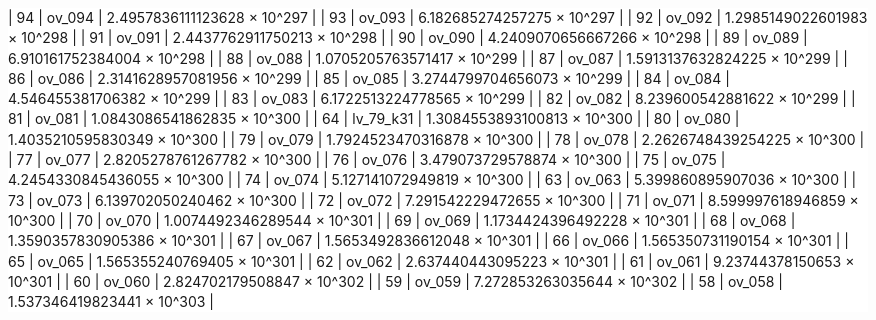 | 94 | ov_094 | 2.4957836111123628 × 10^297 |
| 93 | ov_093 | 6.182685274257275 × 10^297 |
| 92 | ov_092 | 1.2985149022601983 × 10^298 |
| 91 | ov_091 | 2.4437762911750213 × 10^298 |
| 90 | ov_090 | 4.2409070656667266 × 10^298 |
| 89 | ov_089 | 6.910161752384004 × 10^298 |
| 88 | ov_088 | 1.0705205763571417 × 10^299 |
| 87 | ov_087 | 1.5913137632824225 × 10^299 |
| 86 | ov_086 | 2.3141628957081956 × 10^299 |
| 85 | ov_085 | 3.2744799704656073 × 10^299 |
| 84 | ov_084 | 4.546455381706382 × 10^299 |
| 83 | ov_083 | 6.1722513224778565 × 10^299 |
| 82 | ov_082 | 8.239600542881622 × 10^299 |
| 81 | ov_081 | 1.0843086541862835 × 10^300 |
| 64 | lv_79_k31 | 1.3084553893100813 × 10^300 |
| 80 | ov_080 | 1.4035210595830349 × 10^300 |
| 79 | ov_079 | 1.7924523470316878 × 10^300 |
| 78 | ov_078 | 2.2626748439254225 × 10^300 |
| 77 | ov_077 | 2.8205278761267782 × 10^300 |
| 76 | ov_076 | 3.479073729578874 × 10^300 |
| 75 | ov_075 | 4.2454330845436055 × 10^300 |
| 74 | ov_074 | 5.127141072949819 × 10^300 |
| 63 | ov_063 | 5.399860895907036 × 10^300 |
| 73 | ov_073 | 6.139702050240462 × 10^300 |
| 72 | ov_072 | 7.291542229472655 × 10^300 |
| 71 | ov_071 | 8.599997618946859 × 10^300 |
| 70 | ov_070 | 1.0074492346289544 × 10^301 |
| 69 | ov_069 | 1.1734424396492228 × 10^301 |
| 68 | ov_068 | 1.3590357830905386 × 10^301 |
| 67 | ov_067 | 1.5653492836612048 × 10^301 |
| 66 | ov_066 | 1.565350731190154 × 10^301 |
| 65 | ov_065 | 1.565355240769405 × 10^301 |
| 62 | ov_062 | 2.637440443095223 × 10^301 |
| 61 | ov_061 | 9.23744378150653 × 10^301 |
| 60 | ov_060 | 2.824702179508847 × 10^302 |
| 59 | ov_059 | 7.272853263035644 × 10^302 |
| 58 | ov_058 | 1.537346419823441 × 10^303 |